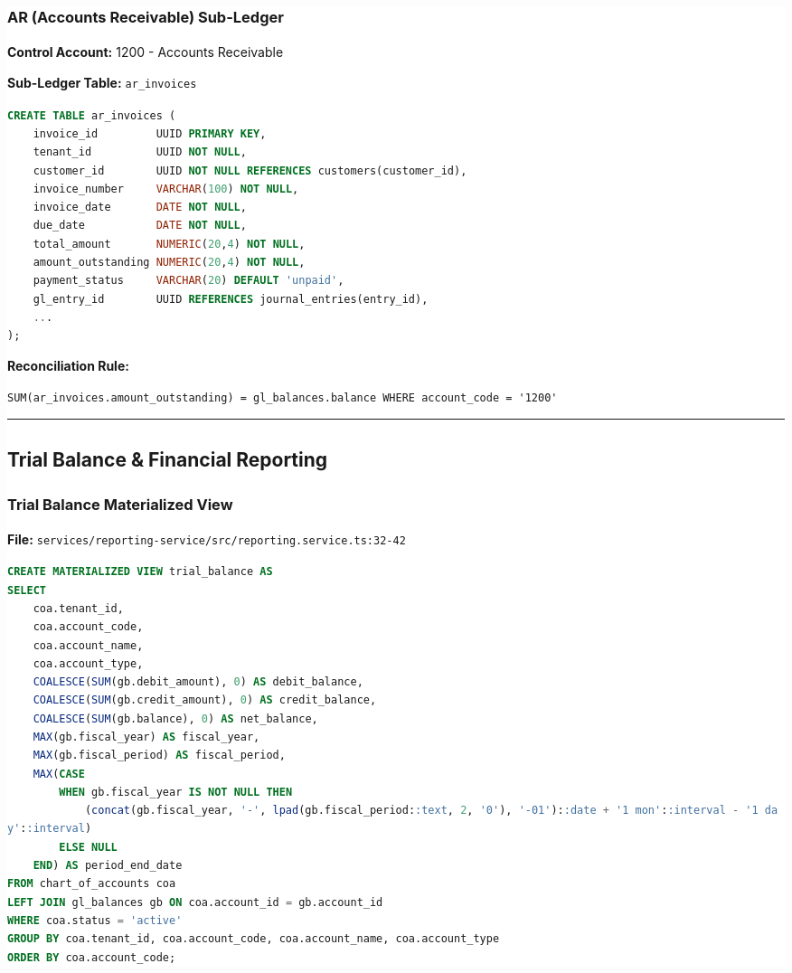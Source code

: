 ### AR (Accounts Receivable) Sub-Ledger

**Control Account:** 1200 - Accounts Receivable

**Sub-Ledger Table:** `ar_invoices`

```sql
CREATE TABLE ar_invoices (
    invoice_id         UUID PRIMARY KEY,
    tenant_id          UUID NOT NULL,
    customer_id        UUID NOT NULL REFERENCES customers(customer_id),
    invoice_number     VARCHAR(100) NOT NULL,
    invoice_date       DATE NOT NULL,
    due_date           DATE NOT NULL,
    total_amount       NUMERIC(20,4) NOT NULL,
    amount_outstanding NUMERIC(20,4) NOT NULL,
    payment_status     VARCHAR(20) DEFAULT 'unpaid',
    gl_entry_id        UUID REFERENCES journal_entries(entry_id),
    ...
);
```

**Reconciliation Rule:**
```
SUM(ar_invoices.amount_outstanding) = gl_balances.balance WHERE account_code = '1200'
```

---

## Trial Balance & Financial Reporting

### Trial Balance Materialized View

**File:** `services/reporting-service/src/reporting.service.ts:32-42`

```sql
CREATE MATERIALIZED VIEW trial_balance AS
SELECT
    coa.tenant_id,
    coa.account_code,
    coa.account_name,
    coa.account_type,
    COALESCE(SUM(gb.debit_amount), 0) AS debit_balance,
    COALESCE(SUM(gb.credit_amount), 0) AS credit_balance,
    COALESCE(SUM(gb.balance), 0) AS net_balance,
    MAX(gb.fiscal_year) AS fiscal_year,
    MAX(gb.fiscal_period) AS fiscal_period,
    MAX(CASE
        WHEN gb.fiscal_year IS NOT NULL THEN
            (concat(gb.fiscal_year, '-', lpad(gb.fiscal_period::text, 2, '0'), '-01')::date + '1 mon'::interval - '1 day'::interval)
        ELSE NULL
    END) AS period_end_date
FROM chart_of_accounts coa
LEFT JOIN gl_balances gb ON coa.account_id = gb.account_id
WHERE coa.status = 'active'
GROUP BY coa.tenant_id, coa.account_code, coa.account_name, coa.account_type
ORDER BY coa.account_code;
```
